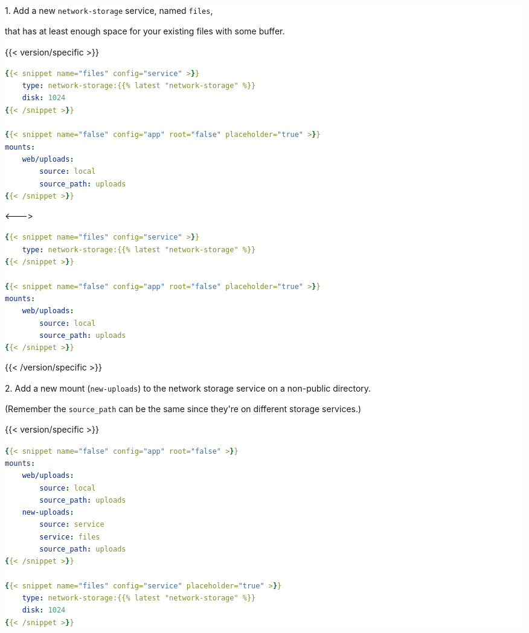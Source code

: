1\. Add a new `network-storage` service, named `files`,

   that has at least enough space for your existing files with some buffer.

{{< version/specific >}}


```yaml {configFile="services"}
{{< snippet name="files" config="service" >}}
    type: network-storage:{{% latest "network-storage" %}}
    disk: 1024
{{< /snippet >}}

{{< snippet name="false" config="app" root="false" placeholder="true" >}}
mounts:
    web/uploads:
        source: local
        source_path: uploads
{{< /snippet >}}
```

<--->


```yaml {configFile="services"}
{{< snippet name="files" config="service" >}}
    type: network-storage:{{% latest "network-storage" %}}
{{< /snippet >}}

{{< snippet name="false" config="app" root="false" placeholder="true" >}}
mounts:
    web/uploads:
        source: local
        source_path: uploads
{{< /snippet >}}
```

{{< /version/specific >}}

2\. Add a new mount (`new-uploads`) to the network storage service on a non-public directory.

(Remember the `source_path` can be the same since they're on different storage services.)

{{< version/specific >}}


```yaml {configFile="app"}
{{< snippet name="false" config="app" root="false" >}}
mounts:
    web/uploads:
        source: local
        source_path: uploads
    new-uploads:
        source: service
        service: files
        source_path: uploads
{{< /snippet >}}

{{< snippet name="files" config="service" placeholder="true" >}}
    type: network-storage:{{% latest "network-storage" %}}
    disk: 1024
{{< /snippet >}}
```

